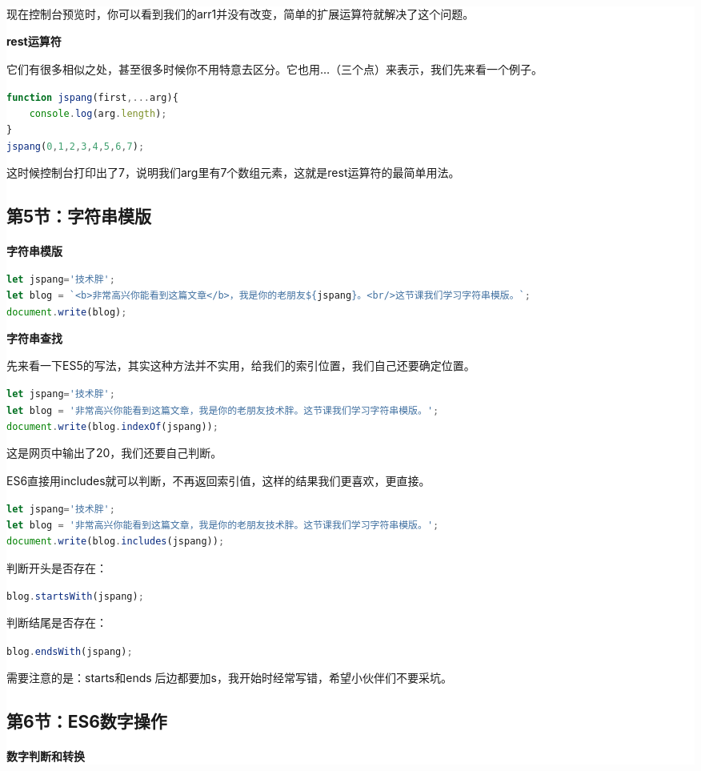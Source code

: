 现在控制台预览时，你可以看到我们的arr1并没有改变，简单的扩展运算符就解决了这个问题。

**rest运算符**

它们有很多相似之处，甚至很多时候你不用特意去区分。它也用…（三个点）来表示，我们先来看一个例子。

```javascript
function jspang(first,...arg){
    console.log(arg.length);
}
jspang(0,1,2,3,4,5,6,7);
```
这时候控制台打印出了7，说明我们arg里有7个数组元素，这就是rest运算符的最简单用法。

## 第5节：字符串模版

**字符串模版**

```javascript
let jspang='技术胖';
let blog = `<b>非常高兴你能看到这篇文章</b>，我是你的老朋友${jspang}。<br/>这节课我们学习字符串模版。`;
document.write(blog);
```

**字符串查找**

先来看一下ES5的写法，其实这种方法并不实用，给我们的索引位置，我们自己还要确定位置。

```javascript
let jspang='技术胖';
let blog = '非常高兴你能看到这篇文章，我是你的老朋友技术胖。这节课我们学习字符串模版。';
document.write(blog.indexOf(jspang));
```
这是网页中输出了20，我们还要自己判断。

ES6直接用includes就可以判断，不再返回索引值，这样的结果我们更喜欢，更直接。

```javascript
let jspang='技术胖';
let blog = '非常高兴你能看到这篇文章，我是你的老朋友技术胖。这节课我们学习字符串模版。';
document.write(blog.includes(jspang));
```

判断开头是否存在：
```javascript
blog.startsWith(jspang);
```

判断结尾是否存在：
```javascript
blog.endsWith(jspang);
```

需要注意的是：starts和ends 后边都要加s，我开始时经常写错，希望小伙伴们不要采坑。

## 第6节：ES6数字操作

**数字判断和转换**
